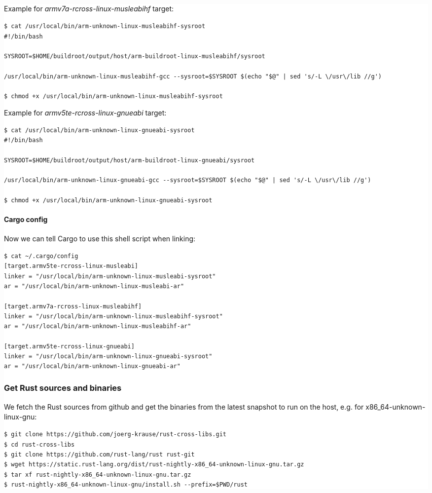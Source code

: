 Example for *armv7a-rcross-linux-musleabihf* target:

```
$ cat /usr/local/bin/arm-unknown-linux-musleabihf-sysroot
#!/bin/bash

SYSROOT=$HOME/buildroot/output/host/arm-buildroot-linux-musleabihf/sysroot

/usr/local/bin/arm-unknown-linux-musleabihf-gcc --sysroot=$SYSROOT $(echo "$@" | sed 's/-L \/usr\/lib //g')

$ chmod +x /usr/local/bin/arm-unknown-linux-musleabihf-sysroot

```

Example for *armv5te-rcross-linux-gnueabi* target:

```
$ cat /usr/local/bin/arm-unknown-linux-gnueabi-sysroot
#!/bin/bash

SYSROOT=$HOME/buildroot/output/host/arm-buildroot-linux-gnueabi/sysroot

/usr/local/bin/arm-unknown-linux-gnueabi-gcc --sysroot=$SYSROOT $(echo "$@" | sed 's/-L \/usr\/lib //g')

$ chmod +x /usr/local/bin/arm-unknown-linux-gnueabi-sysroot
```

#### Cargo config

Now we can tell Cargo to use this shell script when linking:

```
$ cat ~/.cargo/config
[target.armv5te-rcross-linux-musleabi]
linker = "/usr/local/bin/arm-unknown-linux-musleabi-sysroot"
ar = "/usr/local/bin/arm-unknown-linux-musleabi-ar"

[target.armv7a-rcross-linux-musleabihf]
linker = "/usr/local/bin/arm-unknown-linux-musleabihf-sysroot"
ar = "/usr/local/bin/arm-unknown-linux-musleabihf-ar"

[target.armv5te-rcross-linux-gnueabi]
linker = "/usr/local/bin/arm-unknown-linux-gnueabi-sysroot"
ar = "/usr/local/bin/arm-unknown-linux-gnueabi-ar"
```

### Get Rust sources and binaries

We fetch the Rust sources from github and get the binaries from the latest
snapshot to run on the host, e.g. for x86_64-unknown-linux-gnu:

    $ git clone https://github.com/joerg-krause/rust-cross-libs.git
    $ cd rust-cross-libs
    $ git clone https://github.com/rust-lang/rust rust-git
    $ wget https://static.rust-lang.org/dist/rust-nightly-x86_64-unknown-linux-gnu.tar.gz
    $ tar xf rust-nightly-x86_64-unknown-linux-gnu.tar.gz
    $ rust-nightly-x86_64-unknown-linux-gnu/install.sh --prefix=$PWD/rust
